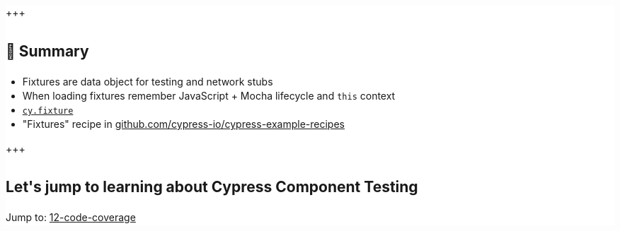 +++
## 🏁 Summary

+ Fixtures are data object for testing and network stubs
+ When loading fixtures remember JavaScript + Mocha lifecycle and `this` context
+ [`cy.fixture`](https://on.cypress.io/fixture)
+ "Fixtures" recipe in [github.com/cypress-io/cypress-example-recipes](https://github.com/cypress-io/cypress-example-recipes)

+++

## Let's jump to learning about Cypress Component Testing

Jump to: [12-code-coverage](?p=12-code-coverage)